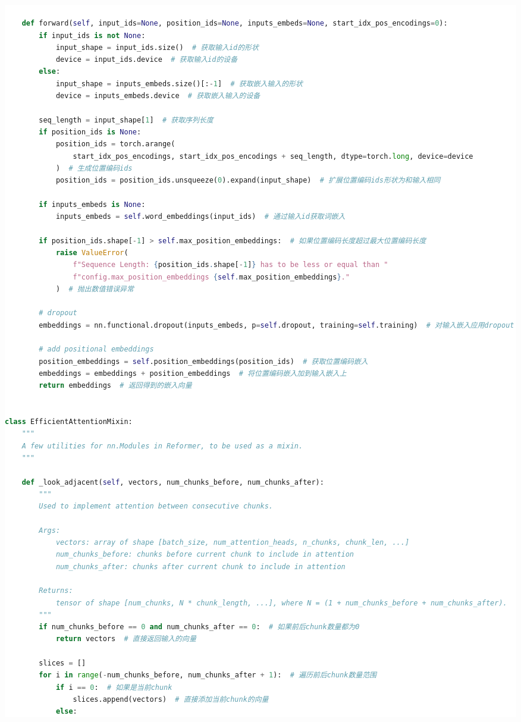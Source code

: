 ```py

    def forward(self, input_ids=None, position_ids=None, inputs_embeds=None, start_idx_pos_encodings=0):
        if input_ids is not None:
            input_shape = input_ids.size()  # 获取输入id的形状
            device = input_ids.device  # 获取输入id的设备
        else:
            input_shape = inputs_embeds.size()[:-1]  # 获取嵌入输入的形状
            device = inputs_embeds.device  # 获取嵌入输入的设备

        seq_length = input_shape[1]  # 获取序列长度
        if position_ids is None:
            position_ids = torch.arange(
                start_idx_pos_encodings, start_idx_pos_encodings + seq_length, dtype=torch.long, device=device
            )  # 生成位置编码ids
            position_ids = position_ids.unsqueeze(0).expand(input_shape)  # 扩展位置编码ids形状为和输入相同

        if inputs_embeds is None:
            inputs_embeds = self.word_embeddings(input_ids)  # 通过输入id获取词嵌入

        if position_ids.shape[-1] > self.max_position_embeddings:  # 如果位置编码长度超过最大位置编码长度
            raise ValueError(
                f"Sequence Length: {position_ids.shape[-1]} has to be less or equal than "
                f"config.max_position_embeddings {self.max_position_embeddings}."
            )  # 抛出数值错误异常

        # dropout
        embeddings = nn.functional.dropout(inputs_embeds, p=self.dropout, training=self.training)  # 对输入嵌入应用dropout

        # add positional embeddings
        position_embeddings = self.position_embeddings(position_ids)  # 获取位置编码嵌入
        embeddings = embeddings + position_embeddings  # 将位置编码嵌入加到输入嵌入上
        return embeddings  # 返回得到的嵌入向量


class EfficientAttentionMixin:
    """
    A few utilities for nn.Modules in Reformer, to be used as a mixin.
    """

    def _look_adjacent(self, vectors, num_chunks_before, num_chunks_after):
        """
        Used to implement attention between consecutive chunks.

        Args:
            vectors: array of shape [batch_size, num_attention_heads, n_chunks, chunk_len, ...]
            num_chunks_before: chunks before current chunk to include in attention
            num_chunks_after: chunks after current chunk to include in attention

        Returns:
            tensor of shape [num_chunks, N * chunk_length, ...], where N = (1 + num_chunks_before + num_chunks_after).
        """
        if num_chunks_before == 0 and num_chunks_after == 0:  # 如果前后chunk数量都为0
            return vectors  # 直接返回输入的向量

        slices = []
        for i in range(-num_chunks_before, num_chunks_after + 1):  # 遍历前后chunk数量范围
            if i == 0:  # 如果是当前chunk
                slices.append(vectors)  # 直接添加当前chunk的向量
            else:
```